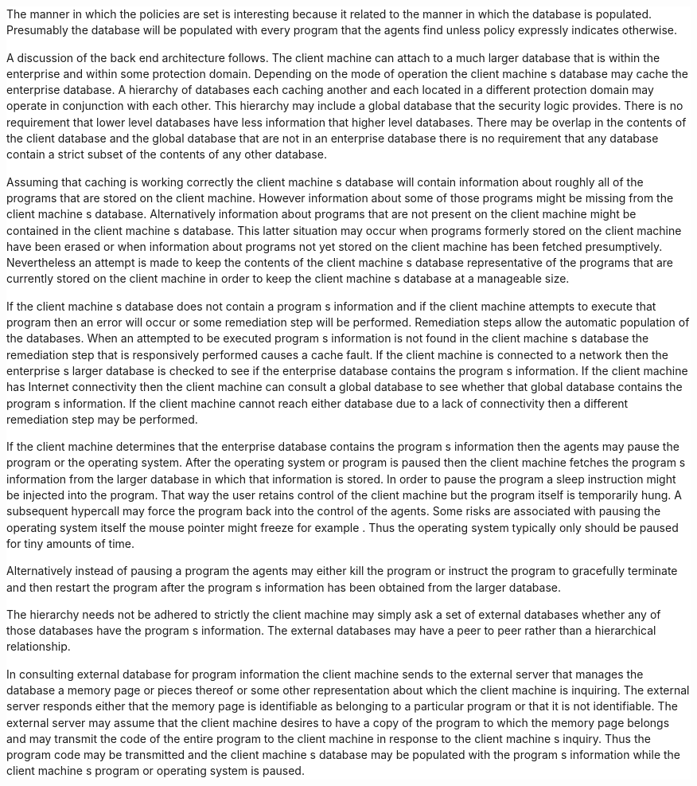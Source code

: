 The manner in which the policies are set is interesting because it related to the manner in which the database is populated. Presumably the database will be populated with every program that the agents find unless policy expressly indicates otherwise.

A discussion of the back end architecture follows. The client machine can attach to a much larger database that is within the enterprise and within some protection domain. Depending on the mode of operation the client machine s database may cache the enterprise database. A hierarchy of databases each caching another and each located in a different protection domain may operate in conjunction with each other. This hierarchy may include a global database that the security logic provides. There is no requirement that lower level databases have less information that higher level databases. There may be overlap in the contents of the client database and the global database that are not in an enterprise database there is no requirement that any database contain a strict subset of the contents of any other database.

Assuming that caching is working correctly the client machine s database will contain information about roughly all of the programs that are stored on the client machine. However information about some of those programs might be missing from the client machine s database. Alternatively information about programs that are not present on the client machine might be contained in the client machine s database. This latter situation may occur when programs formerly stored on the client machine have been erased or when information about programs not yet stored on the client machine has been fetched presumptively. Nevertheless an attempt is made to keep the contents of the client machine s database representative of the programs that are currently stored on the client machine in order to keep the client machine s database at a manageable size.

If the client machine s database does not contain a program s information and if the client machine attempts to execute that program then an error will occur or some remediation step will be performed. Remediation steps allow the automatic population of the databases. When an attempted to be executed program s information is not found in the client machine s database the remediation step that is responsively performed causes a cache fault. If the client machine is connected to a network then the enterprise s larger database is checked to see if the enterprise database contains the program s information. If the client machine has Internet connectivity then the client machine can consult a global database to see whether that global database contains the program s information. If the client machine cannot reach either database due to a lack of connectivity then a different remediation step may be performed.

If the client machine determines that the enterprise database contains the program s information then the agents may pause the program or the operating system. After the operating system or program is paused then the client machine fetches the program s information from the larger database in which that information is stored. In order to pause the program a sleep instruction might be injected into the program. That way the user retains control of the client machine but the program itself is temporarily hung. A subsequent hypercall may force the program back into the control of the agents. Some risks are associated with pausing the operating system itself the mouse pointer might freeze for example . Thus the operating system typically only should be paused for tiny amounts of time.

Alternatively instead of pausing a program the agents may either kill the program or instruct the program to gracefully terminate and then restart the program after the program s information has been obtained from the larger database.

The hierarchy needs not be adhered to strictly the client machine may simply ask a set of external databases whether any of those databases have the program s information. The external databases may have a peer to peer rather than a hierarchical relationship.

In consulting external database for program information the client machine sends to the external server that manages the database a memory page or pieces thereof or some other representation about which the client machine is inquiring. The external server responds either that the memory page is identifiable as belonging to a particular program or that it is not identifiable. The external server may assume that the client machine desires to have a copy of the program to which the memory page belongs and may transmit the code of the entire program to the client machine in response to the client machine s inquiry. Thus the program code may be transmitted and the client machine s database may be populated with the program s information while the client machine s program or operating system is paused.
